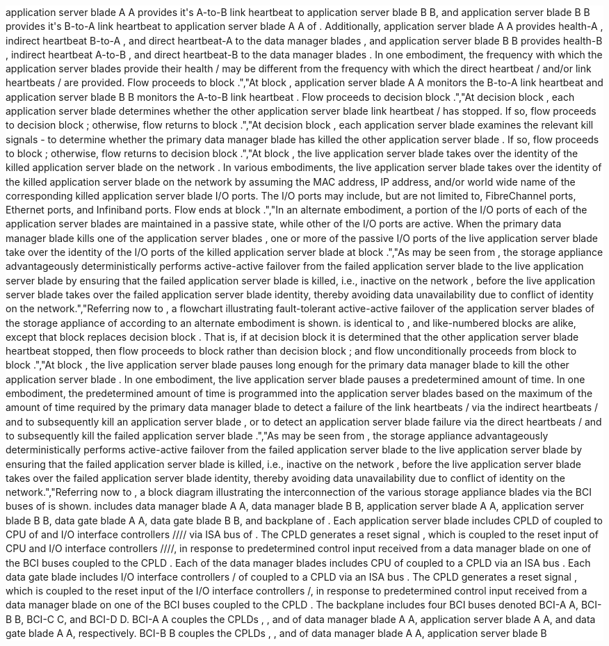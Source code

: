 application server blade A A provides it's A-to-B link heartbeat  to application server blade B B, and application server blade B B provides it's B-to-A link heartbeat  to application server blade A A of . Additionally, application server blade A A provides health-A , indirect heartbeat B-to-A , and direct heartbeat-A  to the data manager blades , and application server blade B B provides health-B , indirect heartbeat A-to-B , and direct heartbeat-B  to the data manager blades . In one embodiment, the frequency with which the application server blades  provide their health \/ may be different from the frequency with which the direct heartbeat \/ and\/or link heartbeats \/ are provided. Flow proceeds to block .","At block , application server blade A A monitors the B-to-A link heartbeat  and application server blade B B monitors the A-to-B link heartbeat . Flow proceeds to decision block .","At decision block , each application server blade  determines whether the other application server blade  link heartbeat \/ has stopped. If so, flow proceeds to decision block ; otherwise, flow returns to block .","At decision block , each application server blade  examines the relevant kill signals - to determine whether the primary data manager blade  has killed the other application server blade . If so, flow proceeds to block ; otherwise, flow returns to decision block .","At block , the live application server blade  takes over the identity of the killed application server blade  on the network . In various embodiments, the live application server blade  takes over the identity of the killed application server blade  on the network  by assuming the MAC address, IP address, and\/or world wide name of the corresponding killed application server blade  I\/O ports. The I\/O ports may include, but are not limited to, FibreChannel ports, Ethernet ports, and Infiniband ports. Flow ends at block .","In an alternate embodiment, a portion of the I\/O ports of each of the application server blades  are maintained in a passive state, while other of the I\/O ports are active. When the primary data manager blade  kills one of the application server blades , one or more of the passive I\/O ports of the live application server blade  take over the identity of the I\/O ports of the killed application server blade  at block .","As may be seen from , the storage appliance  advantageously deterministically performs active-active failover from the failed application server blade  to the live application server blade  by ensuring that the failed application server blade  is killed, i.e., inactive on the network , before the live application server blade  takes over the failed application server blade  identity, thereby avoiding data unavailability due to conflict of identity on the network.","Referring now to , a flowchart illustrating fault-tolerant active-active failover of the application server blades  of the storage appliance  of  according to an alternate embodiment is shown.  is identical to , and like-numbered blocks are alike, except that block  replaces decision block . That is, if at decision block  it is determined that the other application server blade  heartbeat stopped, then flow proceeds to block  rather than decision block ; and flow unconditionally proceeds from block  to block .","At block , the live application server blade  pauses long enough for the primary data manager blade  to kill the other application server blade . In one embodiment, the live application server blade  pauses a predetermined amount of time. In one embodiment, the predetermined amount of time is programmed into the application server blades  based on the maximum of the amount of time required by the primary data manager blade  to detect a failure of the link heartbeats \/ via the indirect heartbeats \/ and to subsequently kill an application server blade , or to detect an application server blade  failure via the direct heartbeats \/ and to subsequently kill the failed application server blade .","As may be seen from , the storage appliance  advantageously deterministically performs active-active failover from the failed application server blade  to the live application server blade  by ensuring that the failed application server blade  is killed, i.e., inactive on the network , before the live application server blade  takes over the failed application server blade  identity, thereby avoiding data unavailability due to conflict of identity on the network.","Referring now to , a block diagram illustrating the interconnection of the various storage appliance  blades via the BCI buses  of  is shown.  includes data manager blade A A, data manager blade B B, application server blade A A, application server blade B B, data gate blade A A, data gate blade B B, and backplane  of . Each application server blade  includes CPLD  of  coupled to CPU  of  and I\/O interface controllers \/\/\/\/ via ISA bus  of . The CPLD  generates a reset signal , which is coupled to the reset input of CPU  and I\/O interface controllers \/\/\/\/, in response to predetermined control input received from a data manager blade  on one of the BCI buses  coupled to the CPLD . Each of the data manager blades  includes CPU  of  coupled to a CPLD  via an ISA bus . Each data gate blade  includes I\/O interface controllers \/ of  coupled to a CPLD  via an ISA bus . The CPLD  generates a reset signal , which is coupled to the reset input of the I\/O interface controllers \/, in response to predetermined control input received from a data manager blade  on one of the BCI buses  coupled to the CPLD . The backplane  includes four BCI buses denoted BCI-A A, BCI-B B, BCI-C C, and BCI-D D. BCI-A A couples the CPLDs , , and  of data manager blade A A, application server blade A A, and data gate blade A A, respectively. BCI-B B couples the CPLDs , , and  of data manager blade A A, application server blade B